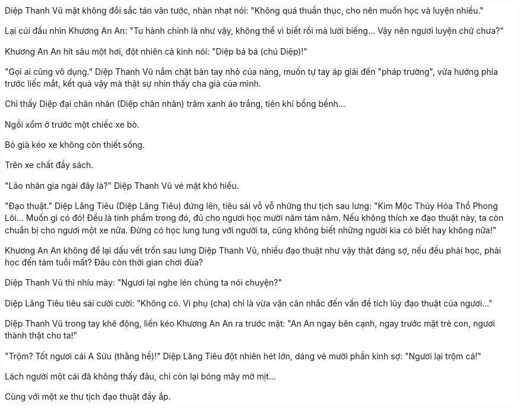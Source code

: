 Diệp Thanh Vũ mặt không đổi sắc tán vân tước, nhàn nhạt nói: "Không quá thuần thục, cho nên muốn học và luyện nhiều."

Lại cúi đầu nhìn Khương An An: "Tu hành chính là như vậy, không thể vì biết rồi mà lười biếng... Vậy nên ngươi luyện chữ chưa?"

Khương An An hít sâu một hơi, đột nhiên cả kinh nói: "Diệp bá bá (chú Diệp)!"

"Gọi ai cũng vô dụng." Diệp Thanh Vũ nắm chặt bàn tay nhỏ của nàng, muốn tự tay áp giải đến "pháp trường", vừa hướng phía trước liếc mắt, kết quả vậy mà thật sự nhìn thấy cha già của mình.

Chỉ thấy Diệp đại chân nhân (Diệp chân nhân) trâm xanh áo trắng, tiên khí bồng bềnh...

Ngồi xổm ở trước một chiếc xe bò.

Bò già kéo xe không còn thiết sống.

Trên xe chất đầy sách.

"Lão nhân gia ngài đây là?" Diệp Thanh Vũ vẻ mặt khó hiểu.

"Đạo thuật." Diệp Lăng Tiêu (Diệp Lăng Tiêu) đứng lên, tiêu sái vỗ vỗ những thư tịch sau lưng: "Kim Mộc Thủy Hỏa Thổ Phong Lôi... Muốn gì có đó! Đều là tinh phẩm trong đó, đủ cho ngươi học mười năm tám năm. Nếu không thích xe đạo thuật này, ta còn chuẩn bị cho ngươi một xe nữa. Đừng có học lung tung với người ta, cũng không biết những người kia có biết hay không nữa!"

Khương An An không để lại dấu vết trốn sau lưng Diệp Thanh Vũ, nhiều đạo thuật như vậy thật đáng sợ, nếu đều phải học, phải học đến tám tuổi mất? Đâu còn thời gian chơi đùa?

Diệp Thanh Vũ thì nhíu mày: "Ngươi lại nghe lén chúng ta nói chuyện?"

Diệp Lăng Tiêu tiêu sái cười cười: "Không có. Vi phụ (cha) chỉ là vừa vặn cân nhắc đến vấn đề tích lũy đạo thuật của ngươi..."

Diệp Thanh Vũ trong tay khẽ động, liền kéo Khương An An ra trước mặt: "An An ngay bên cạnh, ngay trước mặt trẻ con, ngươi thành thật cho ta!"

"Trộm? Tốt ngươi cái A Sửu (thằng hề)!" Diệp Lăng Tiêu đột nhiên hét lớn, dáng vẻ mười phần kinh sợ: "Ngươi lại trộm cá!"

Lách người một cái đã không thấy đâu, chỉ còn lại bóng mây mờ mịt...

Cùng với một xe thư tịch đạo thuật đầy ắp.